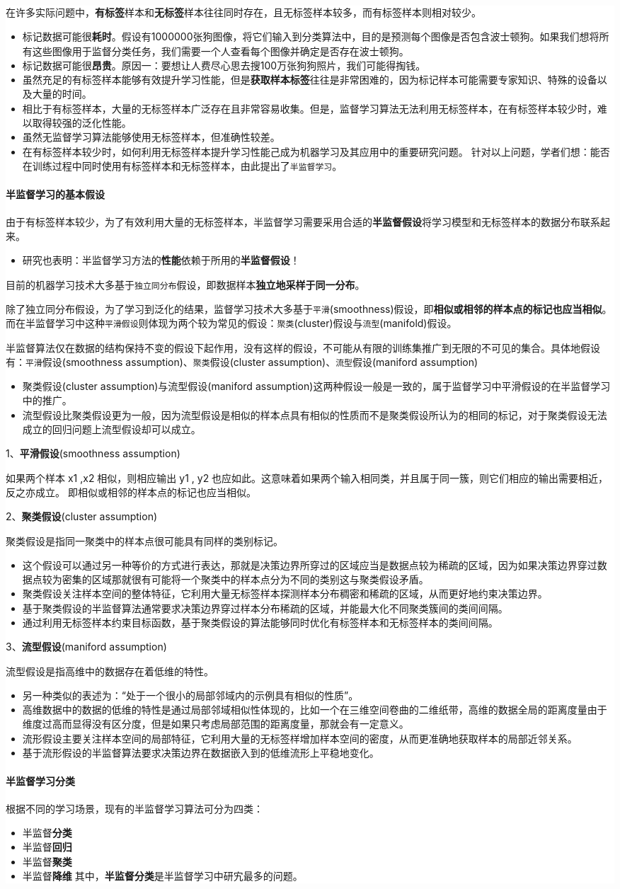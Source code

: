 在许多实际问题中，**有标签**样本和**无标签**样本往往同时存在，且无标签样本较多，而有标签样本则相对较少。
- 标记数据可能很**耗时**。假设有1000000张狗图像，将它们输入到分类算法中，目的是预测每个图像是否包含波士顿狗。如果我们想将所有这些图像用于监督分类任务，我们需要一个人查看每个图像并确定是否存在波士顿狗。
- 标记数据可能很**昂贵**。原因一：要想让人费尽心思去搜100万张狗狗照片，我们可能得掏钱。
- 虽然充足的有标签样本能够有效提升学习性能，但是**获取样本标签**往往是非常困难的，因为标记样本可能需要专家知识、特殊的设备以及大量的时间。
- 相比于有标签样本，大量的无标签样本广泛存在且非常容易收集。但是，监督学习算法无法利用无标签样本，在有标签样本较少时，难以取得较强的泛化性能。
- 虽然无监督学习算法能够使用无标签样本，但准确性较差。
- 在有标签样本较少时，如何利用无标签样本提升学习性能己成为机器学习及其应用中的重要研究问题。
针对以上问题，学者们想：能否在训练过程中同时使用有标签样本和无标签样本，由此提出了`半监督学习`。


#### 半监督学习的基本假设

由于有标签样本较少，为了有效利用大量的无标签样本，半监督学习需要采用合适的**半监督假设**将学习模型和无标签样本的数据分布联系起来。
- 研究也表明：半监督学习方法的**性能**依赖于所用的**半监督假设**！

目前的机器学习技术大多基于`独立同分布`假设，即数据样本**独立地采样于同一分布**。

除了独立同分布假设，为了学习到泛化的结果，监督学习技术大多基于`平滑`(smoothness)假设，即**相似或相邻的样本点的标记也应当相似**。而在半监督学习中这种`平滑假设`则体现为两个较为常见的假设：`聚类`(cluster)假设与`流型`(manifold)假设。

半监督算法仅在数据的结构保持不变的假设下起作用，没有这样的假设，不可能从有限的训练集推广到无限的不可见的集合。具体地假设有：`平滑`假设(smoothness assumption)、`聚类`假设(cluster assumption)、`流型`假设(maniford assumption)
- 聚类假设(cluster assumption)与流型假设(maniford assumption)这两种假设一般是一致的，属于监督学习中平滑假设的在半监督学习中的推广。
- 流型假设比聚类假设更为一般，因为流型假设是相似的样本点具有相似的性质而不是聚类假设所认为的相同的标记，对于聚类假设无法成立的回归问题上流型假设却可以成立。

1、**平滑假设**(smoothness assumption)

如果两个样本 x1 ,x2 相似，则相应输出 y1 , y2 也应如此。这意味着如果两个输入相同类，并且属于同一簇，则它们相应的输出需要相近，反之亦成立。
即相似或相邻的样本点的标记也应当相似。

2、**聚类假设**(cluster assumption)

聚类假设是指同一聚类中的样本点很可能具有同样的类别标记。
- 这个假设可以通过另一种等价的方式进行表达，那就是决策边界所穿过的区域应当是数据点较为稀疏的区域，因为如果决策边界穿过数据点较为密集的区域那就很有可能将一个聚类中的样本点分为不同的类别这与聚类假设矛盾。
- 聚类假设关注样本空间的整体特征，它利用大量无标签样本探测样本分布稠密和稀疏的区域，从而更好地约束决策边界。
- 基于聚类假设的半监督算法通常要求决策边界穿过样本分布稀疏的区域，并能最大化不同聚类簇间的类间间隔。
- 通过利用无标签样本约束目标函数，基于聚类假设的算法能够同时优化有标签样本和无标签样本的类间间隔。

3、**流型假设**(maniford assumption)

流型假设是指高维中的数据存在着低维的特性。
- 另一种类似的表述为：“处于一个很小的局部邻域内的示例具有相似的性质”。
- 高维数据中的数据的低维的特性是通过局部邻域相似性体现的，比如一个在三维空间卷曲的二维纸带，高维的数据全局的距离度量由于维度过高而显得没有区分度，但是如果只考虑局部范围的距离度量，那就会有一定意义。
- 流形假设主要关注样本空间的局部特征，它利用大量的无标签样增加样本空间的密度，从而更准确地获取样本的局部近邻关系。
- 基于流形假设的半监督算法要求决策边界在数据嵌入到的低维流形上平稳地变化。

#### 半监督学习分类

根据不同的学习场景，现有的半监督学习算法可分为四类：
- 半监督**分类**
- 半监督**回归**
- 半监督**聚类**
- 半监督**降维**
其中，**半监督分类**是半监督学习中研宄最多的问题。
